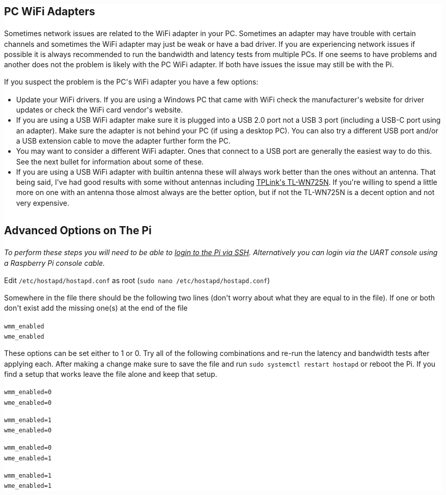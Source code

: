 ## PC WiFi Adapters
Sometimes network issues are related to the WiFi adapter in your PC. Sometimes an adapter may have trouble with certain channels and sometimes the WiFi adapter may just be weak or have a bad driver. If you are experiencing network issues if possible it is always recommended to run the bandwidth and latency tests from multiple PCs. If one seems to have problems and another does not the problem is likely with the PC WiFi adapter. If both have issues the issue may still be with the Pi.

If you suspect the problem is the PC's WiFi adapter you have a few options:

- Update your WiFi drivers. If you are using a Windows PC that came with WiFi check the manufacturer's website for driver updates or check the WiFi card vendor's website.
- If you are using a USB WiFi adapter make sure it is plugged into a USB 2.0 port not a USB 3 port (including a USB-C port using an adapter). Make sure the adapter is not behind your PC (if using a desktop PC). You can also try a different USB port and/or a USB extension cable to move the adapter further form the PC.
- You may want to consider a different WiFi adapter. Ones that connect to a USB port are generally the easiest way to do this. See the next bullet for information about some of these.
- If you are using a USB WiFi adapter with builtin antenna these will always work better than the ones without an antenna. That being said, I've had good results with some without antennas including [TPLink's TL-WN725N](https://www.amazon.com/TP-Link-wireless-network-Adapter-SoftAP/dp/B008IFXQFU/). If you're willing to spend a little more on one with an antenna those almost always are the better option, but if not the TL-WN725N is a decent option and not very expensive.

## Advanced Options on The Pi
*To perform these steps you will need to be able to [login to the Pi via SSH](./ssh.md). Alternatively you can login via the UART console using a Raspberry Pi console cable.*

Edit `/etc/hostapd/hostapd.conf` as root (`sudo nano /etc/hostapd/hostapd.conf`)

Somewhere in the file there should be the following two lines (don't worry about what they are equal to in the file). If one or both don't exist add the missing one(s) at the end of the file

```
wmm_enabled
wme_enabled
```

These options can be set either to 1 or 0. Try all of the following combinations and re-run the latency and bandwidth tests after applying each. After making a change make sure to save the file and run `sudo systemctl restart hostapd` or reboot the Pi. If you find a setup that works leave the file alone and keep that setup.

```
wmm_enabled=0
wme_enabled=0
```

```
wmm_enabled=1
wme_enabled=0
```

```
wmm_enabled=0
wme_enabled=1
```

```
wmm_enabled=1
wme_enabled=1
```